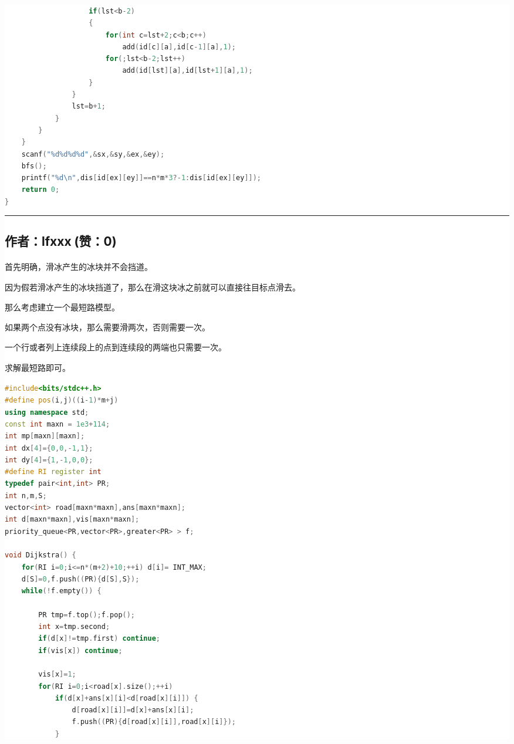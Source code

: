 ```cpp
					if(lst<b-2)
					{
						for(int c=lst+2;c<b;c++)
							add(id[c][a],id[c-1][a],1);
						for(;lst<b-2;lst++)
							add(id[lst][a],id[lst+1][a],1);	
					}
				}
				lst=b+1;
			}
		}
	}
	scanf("%d%d%d%d",&sx,&sy,&ex,&ey);
	bfs();
	printf("%d\n",dis[id[ex][ey]]==n*m*3?-1:dis[id[ex][ey]]);
	return 0;
}
```

---

## 作者：lfxxx (赞：0)

首先明确，滑冰产生的冰块并不会挡道。

因为假若滑冰产生的冰块挡道了，那么在滑这块冰之前就可以直接往目标点滑去。

那么考虑建立一个最短路模型。

如果两个点没有冰块，那么需要滑两次，否则需要一次。

一个行或者列上连续段上的点到连续段的两端也只需要一次。

求解最短路即可。

```cpp
#include<bits/stdc++.h>
#define pos(i,j)((i-1)*m+j)
using namespace std;
const int maxn = 1e3+114;
int mp[maxn][maxn];
int dx[4]={0,0,-1,1};
int dy[4]={1,-1,0,0};
#define RI register int
typedef pair<int,int> PR;
int n,m,S;
vector<int> road[maxn*maxn],ans[maxn*maxn];
int d[maxn*maxn],vis[maxn*maxn];
priority_queue<PR,vector<PR>,greater<PR> > f;

void Dijkstra() {
	for(RI i=0;i<=n*(m+2)+10;++i) d[i]= INT_MAX;
	d[S]=0,f.push((PR){d[S],S});
	while(!f.empty()) {

		PR tmp=f.top();f.pop();
		int x=tmp.second;
		if(d[x]!=tmp.first) continue;
		if(vis[x]) continue;
	
		vis[x]=1;
		for(RI i=0;i<road[x].size();++i)
			if(d[x]+ans[x][i]<d[road[x][i]]) {
				d[road[x][i]]=d[x]+ans[x][i];
				f.push((PR){d[road[x][i]],road[x][i]});
			}
```
